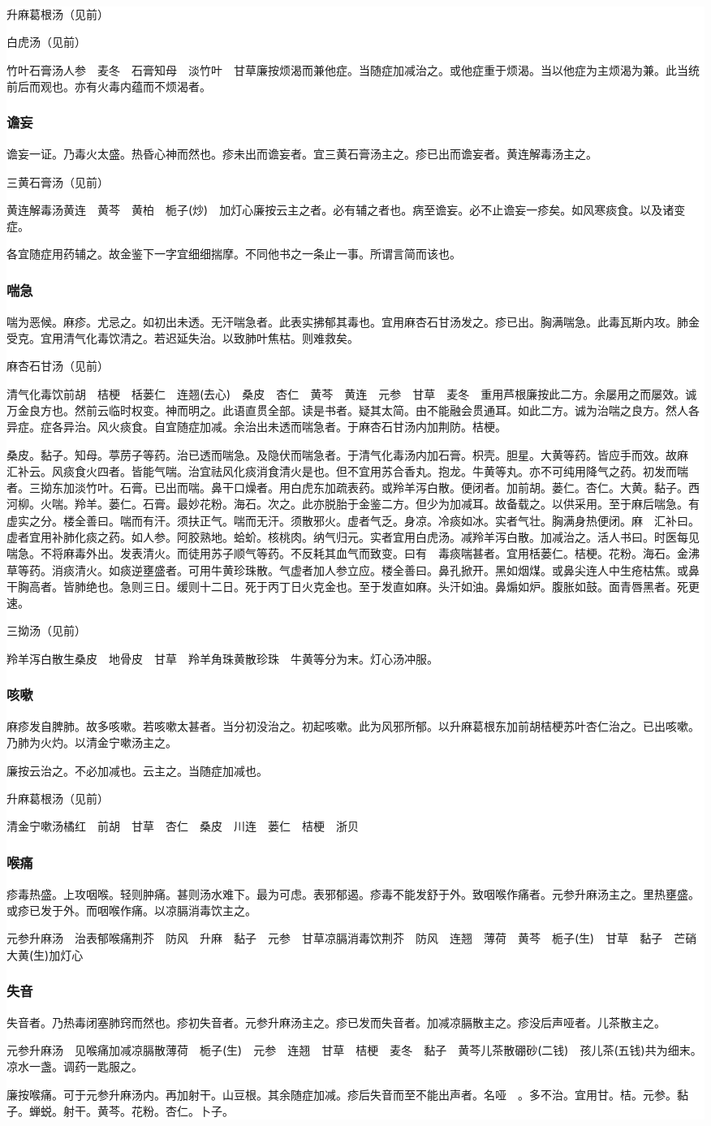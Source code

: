 升麻葛根汤（见前）  

白虎汤（见前）  

竹叶石膏汤人参　麦冬　石膏知母　淡竹叶　甘草廉按烦渴而兼他症。当随症加减治之。或他症重于烦渴。当以他症为主烦渴为兼。此当统前后而观也。亦有火毒内蕴而不烦渴者。  

### 谵妄  

谵妄一证。乃毒火太盛。热昏心神而然也。疹未出而谵妄者。宜三黄石膏汤主之。疹已出而谵妄者。黄连解毒汤主之。  

三黄石膏汤（见前）  

黄连解毒汤黄连　黄芩　黄柏　栀子(炒)　加灯心廉按云主之者。必有辅之者也。病至谵妄。必不止谵妄一疹矣。如风寒痰食。以及诸变症。  

各宜随症用药辅之。故金鉴下一字宜细细揣摩。不同他书之一条止一事。所谓言简而该也。  

### 喘急  

喘为恶候。麻疹。尤忌之。如初出未透。无汗喘急者。此表实拂郁其毒也。宜用麻杏石甘汤发之。疹已出。胸满喘急。此毒瓦斯内攻。肺金受克。宜用清气化毒饮清之。若迟延失治。以致肺叶焦枯。则难救矣。  

麻杏石甘汤（见前）  

清气化毒饮前胡　桔梗　栝蒌仁　连翘(去心)　桑皮　杏仁　黄芩　黄连　元参　甘草　麦冬　重用芦根廉按此二方。余屡用之而屡效。诚万金良方也。然前云临时权变。神而明之。此语直贯全部。读是书者。疑其太简。由不能融会贯通耳。如此二方。诚为治喘之良方。然人各异症。症各异治。风火痰食。自宜随症加减。余治出未透而喘急者。于麻杏石甘汤内加荆防。桔梗。  

桑皮。黏子。知母。葶苈子等药。治已透而喘急。及隐伏而喘急者。于清气化毒汤内加石膏。枳壳。胆星。大黄等药。皆应手而效。故麻　汇补云。风痰食火四者。皆能气喘。治宜祛风化痰消食清火是也。但不宜用苏合香丸。抱龙。牛黄等丸。亦不可纯用降气之药。初发而喘者。三拗东加淡竹叶。石膏。已出而喘。鼻干口燥者。用白虎东加疏表药。或羚羊泻白散。便闭者。加前胡。蒌仁。杏仁。大黄。黏子。西河柳。火喘。羚羊。蒌仁。石膏。最妙花粉。海石。次之。此亦脱胎于金鉴二方。但少为加减耳。故备载之。以供采用。至于麻后喘急。有虚实之分。楼全善曰。喘而有汗。须扶正气。喘而无汗。须散邪火。虚者气乏。身凉。冷痰如冰。实者气壮。胸满身热便闭。麻　汇补曰。虚者宜用补肺化痰之药。如人参。阿胶熟地。蛤蚧。核桃肉。纳气归元。实者宜用白虎汤。减羚羊泻白散。加减治之。活人书曰。时医每见喘急。不将麻毒外出。发表清火。而徒用苏子顺气等药。不反耗其血气而致变。曰有　毒痰喘甚者。宜用栝蒌仁。桔梗。花粉。海石。金沸草等药。消痰清火。如痰逆壅盛者。可用牛黄珍珠散。气虚者加人参立应。楼全善曰。鼻孔掀开。黑如烟煤。或鼻尖连人中生疮枯焦。或鼻干胸高者。皆肺绝也。急则三日。缓则十二日。死于丙丁日火克金也。至于发直如麻。头汗如油。鼻煽如炉。腹胀如鼓。面青唇黑者。死更速。  

三拗汤（见前）  

羚羊泻白散生桑皮　地骨皮　甘草　羚羊角珠黄散珍珠　牛黄等分为末。灯心汤冲服。  

### 咳嗽  

麻疹发自脾肺。故多咳嗽。若咳嗽太甚者。当分初没治之。初起咳嗽。此为风邪所郁。以升麻葛根东加前胡桔梗苏叶杏仁治之。已出咳嗽。乃肺为火灼。以清金宁嗽汤主之。  

廉按云治之。不必加减也。云主之。当随症加减也。  

升麻葛根汤（见前）  

清金宁嗽汤橘红　前胡　甘草　杏仁　桑皮　川连　蒌仁　桔梗　浙贝  

### 喉痛  

疹毒热盛。上攻咽喉。轻则肿痛。甚则汤水难下。最为可虑。表邪郁遏。疹毒不能发舒于外。致咽喉作痛者。元参升麻汤主之。里热壅盛。或疹已发于外。而咽喉作痛。以凉膈消毒饮主之。  

元参升麻汤　治表郁喉痛荆芥　防风　升麻　黏子　元参　甘草凉膈消毒饮荆芥　防风　连翘　薄荷　黄芩　栀子(生)　甘草　黏子　芒硝　大黄(生)加灯心  

### 失音  

失音者。乃热毒闭塞肺窍而然也。疹初失音者。元参升麻汤主之。疹已发而失音者。加减凉膈散主之。疹没后声哑者。儿茶散主之。  

元参升麻汤　见喉痛加减凉膈散薄荷　栀子(生)　元参　连翘　甘草　桔梗　麦冬　黏子　黄芩儿茶散硼砂(二钱)　孩儿茶(五钱)共为细末。凉水一盏。调药一匙服之。  

廉按喉痛。可于元参升麻汤内。再加射干。山豆根。其余随症加减。疹后失音而至不能出声者。名哑　。多不治。宜用甘。桔。元参。黏子。蝉蜕。射干。黄芩。花粉。杏仁。卜子。  
